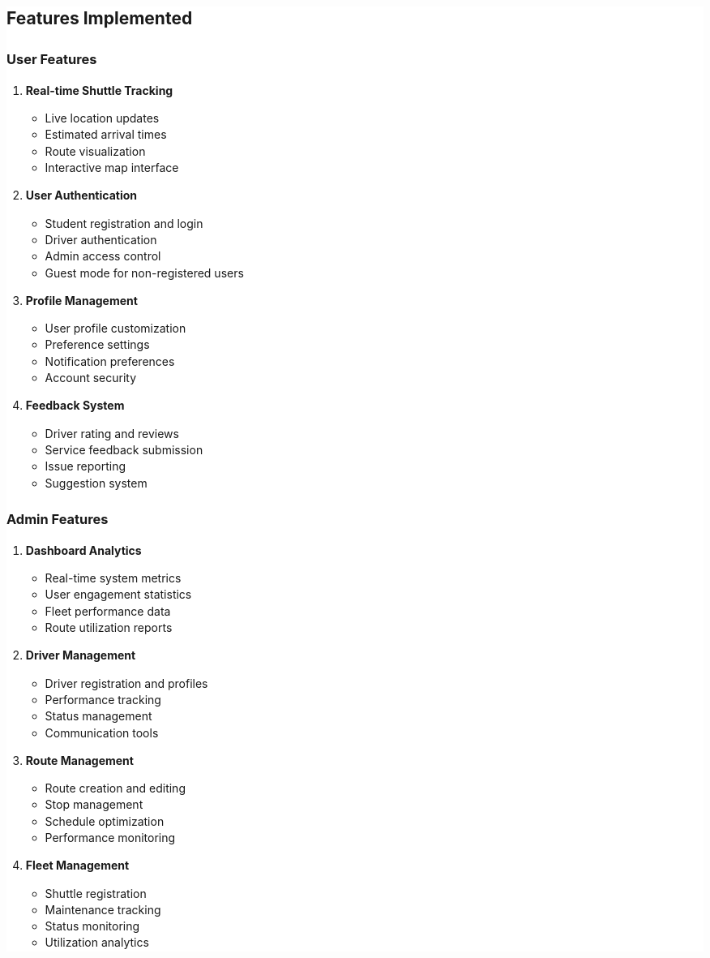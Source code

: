
## Features Implemented

### User Features
1. **Real-time Shuttle Tracking**
   - Live location updates
   - Estimated arrival times
   - Route visualization
   - Interactive map interface

2. **User Authentication**
   - Student registration and login
   - Driver authentication
   - Admin access control
   - Guest mode for non-registered users

3. **Profile Management**
   - User profile customization
   - Preference settings
   - Notification preferences
   - Account security

4. **Feedback System**
   - Driver rating and reviews
   - Service feedback submission
   - Issue reporting
   - Suggestion system

### Admin Features
1. **Dashboard Analytics**
   - Real-time system metrics
   - User engagement statistics
   - Fleet performance data
   - Route utilization reports

2. **Driver Management**
   - Driver registration and profiles
   - Performance tracking
   - Status management
   - Communication tools

3. **Route Management**
   - Route creation and editing
   - Stop management
   - Schedule optimization
   - Performance monitoring

4. **Fleet Management**
   - Shuttle registration
   - Maintenance tracking
   - Status monitoring
   - Utilization analytics
